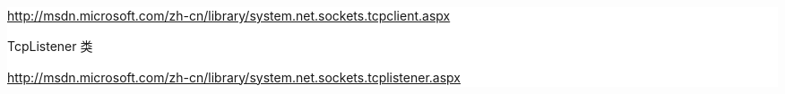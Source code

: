 <p><a href="http://msdn.microsoft.com/zh-cn/library/system.net.sockets.tcpclient.aspx" target="_blank">http://msdn.microsoft.com/zh-cn/library/system.net.sockets.tcpclient.aspx</a></p>
<p>TcpListener 类</p>
<p><a href="http://msdn.microsoft.com/zh-cn/library/system.net.sockets.tcplistener.aspx" target="_blank">http://msdn.microsoft.com/zh-cn/library/system.net.sockets.tcplistener.aspx</a></p>
